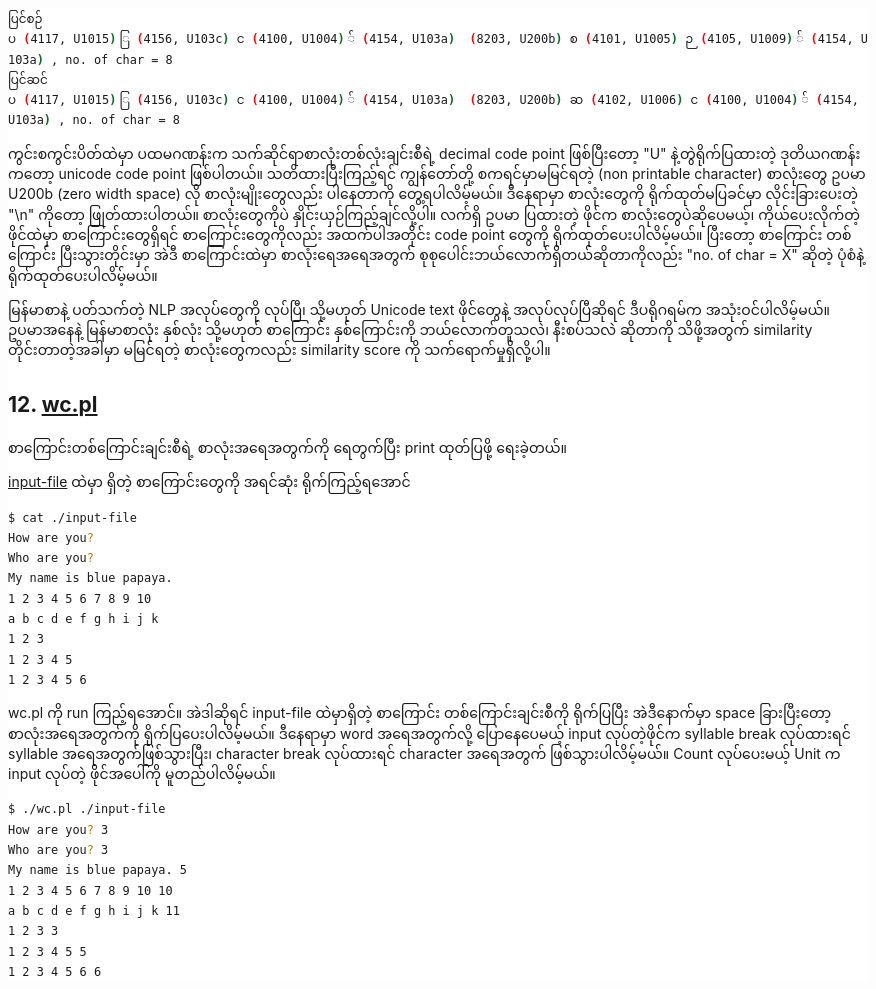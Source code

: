 ```bash
ပြင်​စဉ်
ပ (4117, U1015) ြ (4156, U103c) င (4100, U1004) ် (4154, U103a) ​ (8203, U200b) စ (4101, U1005) ဉ (4105, U1009) ် (4154, U103a) , no. of char = 8
ပြင်​ဆင်
ပ (4117, U1015) ြ (4156, U103c) င (4100, U1004) ် (4154, U103a) ​ (8203, U200b) ဆ (4102, U1006) င (4100, U1004) ် (4154, U103a) , no. of char = 8
```

ကွင်းစကွင်းပိတ်ထဲမှာ ပထမဂဏန်းက သက်ဆိုင်ရာစာလုံးတစ်လုံးချင်းစီရဲ့ decimal code point ဖြစ်ပြီးတော့ "U" နဲ့တွဲရိုက်ပြထားတဲ့ ဒုတိယဂဏန်းကတော့ unicode code point ဖြစ်ပါတယ်။ သတိထားပြီးကြည့်ရင် ကျွန်တော်တို့ စကရင်မှာမမြင်ရတဲ့ (non printable character) စာလုံးတွေ ဥပမာ U200b (zero width space) လို စာလုံးမျိုးတွေလည်း ပါနေတာကို တွေ့ရပါလိမ့်မယ်။ ဒီနေရာမှာ စာလုံးတွေကို ရိုက်ထုတ်မပြခင်မှာ လိုင်းခြားပေးတဲ့ "\n" ကိုတော့ ဖြုတ်ထားပါတယ်။ စာလုံးတွေကိုပဲ နှိုင်းယှဉ်ကြည့်ချင်လို့ပါ။ လက်ရှိ ဥပမာ ပြထားတဲ့ ဖိုင်က စာလုံးတွေပဲဆိုပေမယ့်၊ ကိုယ်ပေးလိုက်တဲ့ ဖိုင်ထဲမှာ စာကြောင်းတွေရှိရင် စာကြောင်းတွေကိုလည်း အထက်ပါအတိုင်း code point တွေကို ရိုက်ထုတ်ပေးပါလိမ့်မယ်။ ပြီးတော့ စာကြောင်း တစ်ကြောင်း ပြီးသွားတိုင်းမှာ အဲဒီ စာကြောင်းထဲမှာ စာလုံးရေအရေအတွက် စုစုပေါင်းဘယ်လောက်ရှိတယ်ဆိုတာကိုလည်း "no. of char = X" ဆိုတဲ့ ပုံစံနဲ့ ရိုက်ထုတ်ပေးပါလိမ့်မယ်။ 

မြန်မာစာနဲ့ ပတ်သက်တဲ့ NLP အလုပ်တွေကို လုပ်ပြီ၊ သို့မဟုတ် Unicode text ဖိုင်တွေနဲ့ အလုပ်လုပ်ပြီဆိုရင် ဒီပရိုဂရမ်က အသုံးဝင်ပါလိမ့်မယ်။ ဥပမာအနေနဲ့ မြန်မာစာလုံး နှစ်လုံး သို့မဟုတ် စာကြောင်း နှစ်ကြောင်းကို ဘယ်လောက်တူသလဲ၊ နီးစပ်သလဲ ဆိုတာကို သိဖို့အတွက် similarity တိုင်းတာတဲ့အခါမှာ မမြင်ရတဲ့ စာလုံးတွေကလည်း similarity score ကို သက်ရောက်မှုရှိလို့ပါ။  

## 12. [wc.pl](https://github.com/ye-kyaw-thu/tools/blob/master/perl/wc.pl)  
စာကြောင်းတစ်ကြောင်းချင်းစီရဲ့ စာလုံးအရေအတွက်ကို ရေတွက်ပြီး print ထုတ်ပြဖို့ ရေးခဲ့တယ်။  

[input-file](https://github.com/ye-kyaw-thu/tools/blob/master/perl/test-data/input-file) ထဲမှာ ရှိတဲ့ စာကြောင်းတွေကို အရင်ဆုံး ရိုက်ကြည့်ရအောင်  

```bash
$ cat ./input-file
How are you?
Who are you?
My name is blue papaya.
1 2 3 4 5 6 7 8 9 10
a b c d e f g h i j k
1 2 3
1 2 3 4 5
1 2 3 4 5 6 
```
wc.pl ကို run ကြည့်ရအောင်။ အဲဒါဆိုရင် input-file ထဲမှာရှိတဲ့ စာကြောင်း တစ်ကြောင်းချင်းစီကို ရိုက်ပြပြီး အဲဒီနောက်မှာ space ခြားပြီးတော့ စာလုံးအရေအတွက်ကို ရိုက်ပြပေးပါလိမ့်မယ်။ ဒီနေရာမှာ word အရေအတွက်လို့ ပြောနေပေမယ့် input လုပ်တဲ့ဖိုင်က syllable break လုပ်ထားရင် syllable အရေအတွက်ဖြစ်သွားပြီး၊ character break လုပ်ထားရင် character အရေအတွက် ဖြစ်သွားပါလိမ့်မယ်။ Count လုပ်ပေးမယ့် Unit က input လုပ်တဲ့ ဖိုင်အပေါ်ကို မူတည်ပါလိမ့်မယ်။  

```bash
$ ./wc.pl ./input-file 
How are you? 3
Who are you? 3
My name is blue papaya. 5
1 2 3 4 5 6 7 8 9 10 10
a b c d e f g h i j k 11
1 2 3 3
1 2 3 4 5 5
1 2 3 4 5 6 6
```
